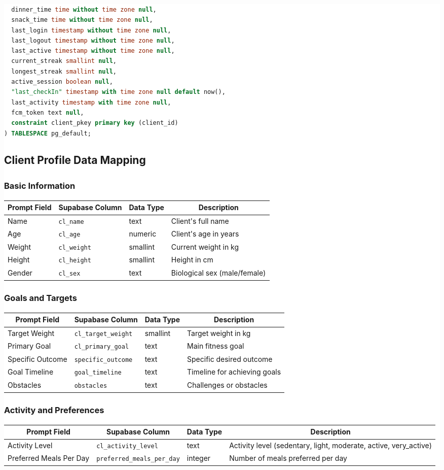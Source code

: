 ```sql
  dinner_time time without time zone null,
  snack_time time without time zone null,
  last_login timestamp without time zone null,
  last_logout timestamp without time zone null,
  last_active timestamp without time zone null,
  current_streak smallint null,
  longest_streak smallint null,
  active_session boolean null,
  "last_checkIn" timestamp with time zone null default now(),
  last_activity timestamp with time zone null,
  fcm_token text null,
  constraint client_pkey primary key (client_id)
) TABLESPACE pg_default;
```

## Client Profile Data Mapping

### Basic Information
| Prompt Field | Supabase Column | Data Type | Description |
|--------------|----------------|-----------|-------------|
| Name | `cl_name` | text | Client's full name |
| Age | `cl_age` | numeric | Client's age in years |
| Weight | `cl_weight` | smallint | Current weight in kg |
| Height | `cl_height` | smallint | Height in cm |
| Gender | `cl_sex` | text | Biological sex (male/female) |

### Goals and Targets
| Prompt Field | Supabase Column | Data Type | Description |
|--------------|----------------|-----------|-------------|
| Target Weight | `cl_target_weight` | smallint | Target weight in kg |
| Primary Goal | `cl_primary_goal` | text | Main fitness goal |
| Specific Outcome | `specific_outcome` | text | Specific desired outcome |
| Goal Timeline | `goal_timeline` | text | Timeline for achieving goals |
| Obstacles | `obstacles` | text | Challenges or obstacles |

### Activity and Preferences
| Prompt Field | Supabase Column | Data Type | Description |
|--------------|----------------|-----------|-------------|
| Activity Level | `cl_activity_level` | text | Activity level (sedentary, light, moderate, active, very_active) |
| Preferred Meals Per Day | `preferred_meals_per_day` | integer | Number of meals preferred per day |
